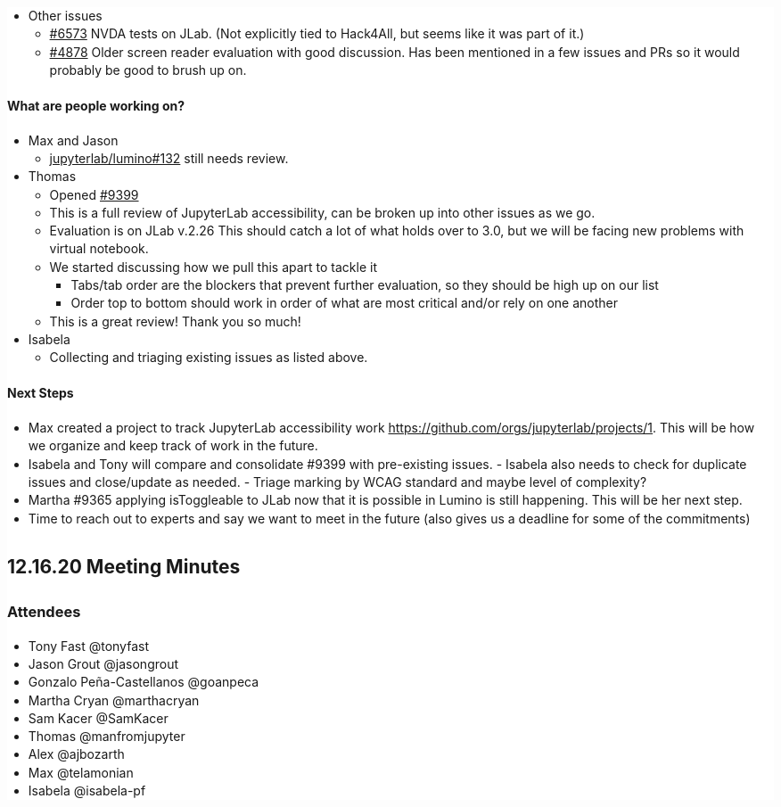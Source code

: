 - Other issues
  - [#6573](https://github.com/jupyterlab/jupyterlab/issues/6573)
    NVDA tests on JLab. (Not explicitly tied to Hack4All, but seems
    like it was part of it.)
  - [#4878](https://github.com/jupyterlab/jupyterlab/issues/4878)
    Older screen reader evaluation with good discussion. Has been
    mentioned in a few issues and PRs so it would probably be good
    to brush up on.

#### What are people working on?

- Max and Jason
  - [jupyterlab/lumino#132](https://github.com/jupyterlab/lumino/pull/132)
    still needs review.
- Thomas
  - Opened [#9399](https://github.com/jupyterlab/jupyterlab/issues/9399)
  - This is a full review of JupyterLab accessibility, can be
    broken up into other issues as we go.
  - Evaluation is on JLab v.2.26 This should catch a lot of
    what holds over to 3.0, but we will be facing new problems
    with virtual notebook.
  - We started discussing how we pull this apart to tackle it
    - Tabs/tab order are the blockers that prevent further
      evaluation, so they should be high up on our list
    - Order top to bottom should work in order of what are
      most critical and/or rely on one another
  - This is a great review! Thank you so much!
- Isabela
  - Collecting and triaging existing issues as listed above.

#### Next Steps

- Max created a project to track JupyterLab accessibility work
  https://github.com/orgs/jupyterlab/projects/1. This will be how
  we organize and keep track of work in the future.
- Isabela and Tony will compare and consolidate #9399 with
  pre-existing issues. - Isabela also needs to check for duplicate issues and
  close/update as needed. - Triage marking by WCAG standard and maybe level of complexity?
- Martha #9365 applying isToggleable to JLab now that it is
  possible in Lumino is still happening. This will be her next step.
- Time to reach out to experts and say we want to meet in the
  future (also gives us a deadline for some of the commitments)

## 12.16.20 Meeting Minutes

### Attendees

- Tony Fast @tonyfast
- Jason Grout @jasongrout
- Gonzalo Peña-Castellanos @goanpeca
- Martha Cryan @marthacryan
- Sam Kacer @SamKacer
- Thomas @manfromjupyter
- Alex @ajbozarth
- Max @telamonian
- Isabela @isabela-pf
